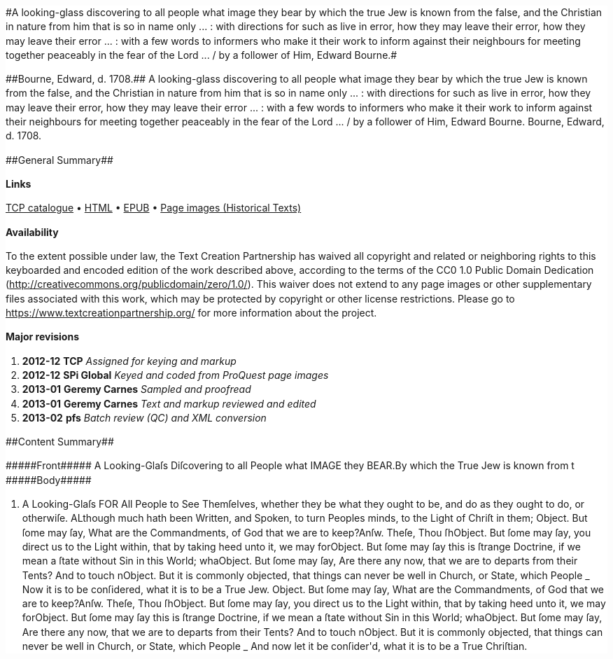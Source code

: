 #A looking-glass discovering to all people what image they bear by which the true Jew is known from the false, and the Christian in nature from him that is so in name only ... : with directions for such as live in error, how they may leave their error, how they may leave their error ... : with a few words  to informers who make it their work to inform against their neighbours for meeting together peaceably in the fear of the Lord ... / by a follower of Him, Edward Bourne.#

##Bourne, Edward, d. 1708.##
A looking-glass discovering to all people what image they bear by which the true Jew is known from the false, and the Christian in nature from him that is so in name only ... : with directions for such as live in error, how they may leave their error, how they may leave their error ... : with a few words  to informers who make it their work to inform against their neighbours for meeting together peaceably in the fear of the Lord ... / by a follower of Him, Edward Bourne.
Bourne, Edward, d. 1708.

##General Summary##

**Links**

[TCP catalogue](http://www.ota.ox.ac.uk/tcp/)  • 
[HTML](http://tei.it.ox.ac.uk/tcp/Texts-HTML/free/A28/A28894.html)  • 
[EPUB](http://tei.it.ox.ac.uk/tcp/Texts-EPUB/free/A28/A28894.epub) • 
[Page images (Historical Texts)](https://historicaltexts.jisc.ac.uk/eebo-10604099e)

**Availability**

To the extent possible under law, the Text Creation Partnership has waived all copyright and related or neighboring rights to this keyboarded and encoded edition of the work described above, according to the terms of the CC0 1.0 Public Domain Dedication (http://creativecommons.org/publicdomain/zero/1.0/). This waiver does not extend to any page images or other supplementary files associated with this work, which may be protected by copyright or other license restrictions. Please go to https://www.textcreationpartnership.org/ for more information about the project.

**Major revisions**

1. __2012-12__ __TCP__ *Assigned for keying and markup*
1. __2012-12__ __SPi Global__ *Keyed and coded from ProQuest page images*
1. __2013-01__ __Geremy Carnes__ *Sampled and proofread*
1. __2013-01__ __Geremy Carnes__ *Text and markup reviewed and edited*
1. __2013-02__ __pfs__ *Batch review (QC) and XML conversion*

##Content Summary##

#####Front#####
A Looking-Glaſs Diſcovering to all People what IMAGE they BEAR.By which the True Jew is known from t
#####Body#####

1. A Looking-Glaſs FOR All People to See Themſelves, whether they be what they ought to be, and do as they ought to do, or otherwiſe.
ALthough much hath been Written, and Spoken, to turn Peoples minds, to the Light of Chriſt in them; Object. But ſome may ſay, What are the Commandments, of God that we are to keep?Anſw. Theſe, Thou ſhObject. But ſome may ſay, you direct us to the Light within, that by taking heed unto it, we may forObject. But ſome may ſay this is ſtrange Doctrine, if we mean a ſtate without Sin in this World; whaObject. But ſome may ſay, Are there any now, that we are to departs from their Tents? And to touch nObject. But it is commonly objected, that things can never be well in Church, or State, which People
    _ Now it is to be conſidered, what it is to be a True Jew.
Object. But ſome may ſay, What are the Commandments, of God that we are to keep?Anſw. Theſe, Thou ſhObject. But ſome may ſay, you direct us to the Light within, that by taking heed unto it, we may forObject. But ſome may ſay this is ſtrange Doctrine, if we mean a ſtate without Sin in this World; whaObject. But ſome may ſay, Are there any now, that we are to departs from their Tents? And to touch nObject. But it is commonly objected, that things can never be well in Church, or State, which People
    _ And now let it be conſider'd, what it is to be a True Chriſtian.